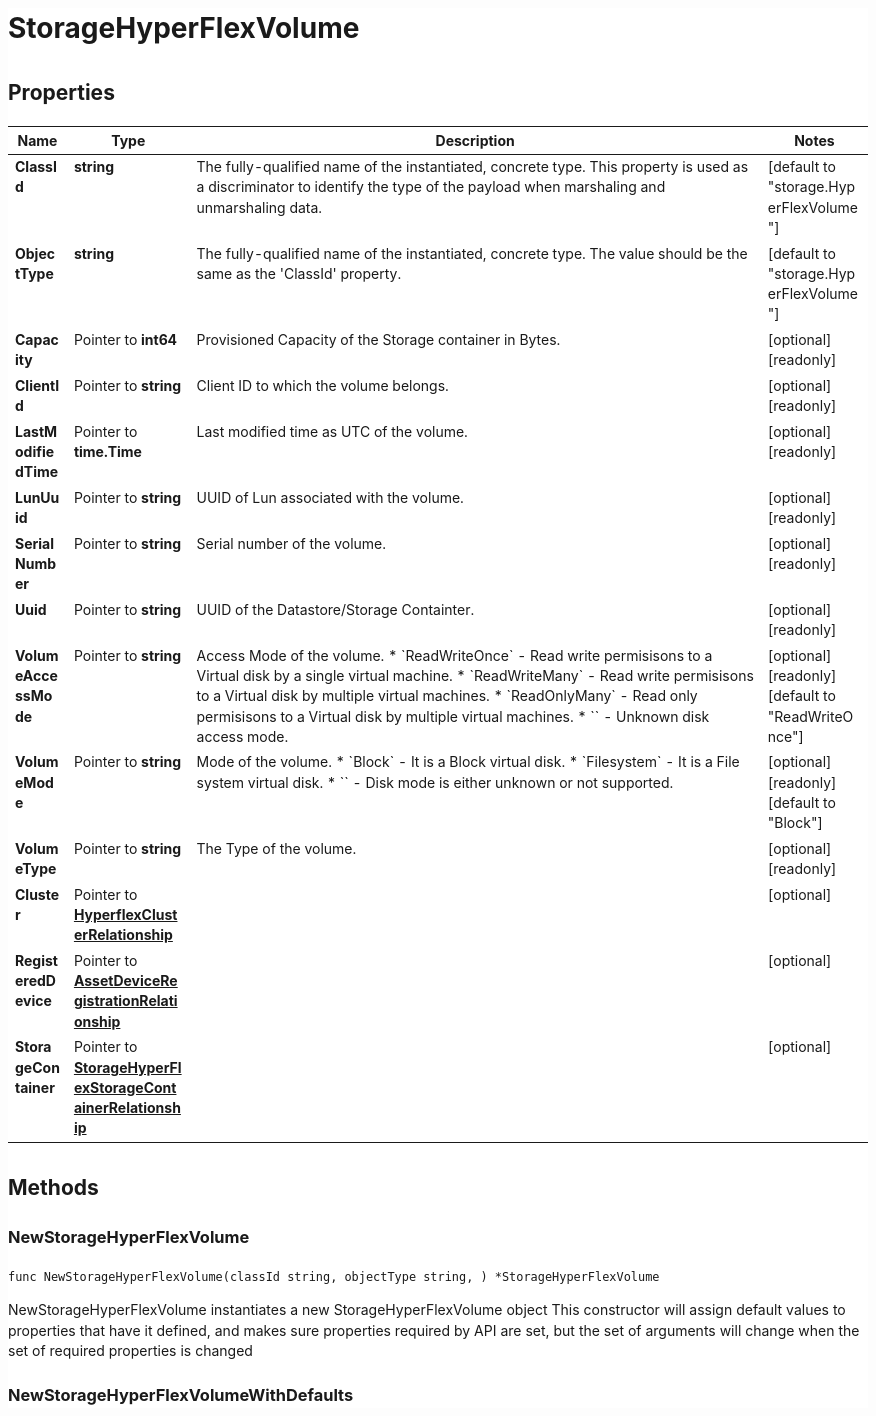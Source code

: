 # StorageHyperFlexVolume

## Properties

Name | Type | Description | Notes
------------ | ------------- | ------------- | -------------
**ClassId** | **string** | The fully-qualified name of the instantiated, concrete type. This property is used as a discriminator to identify the type of the payload when marshaling and unmarshaling data. | [default to "storage.HyperFlexVolume"]
**ObjectType** | **string** | The fully-qualified name of the instantiated, concrete type. The value should be the same as the &#39;ClassId&#39; property. | [default to "storage.HyperFlexVolume"]
**Capacity** | Pointer to **int64** | Provisioned Capacity of the Storage container in Bytes. | [optional] [readonly] 
**ClientId** | Pointer to **string** | Client ID to which the volume belongs. | [optional] [readonly] 
**LastModifiedTime** | Pointer to **time.Time** | Last modified time as UTC of the volume. | [optional] [readonly] 
**LunUuid** | Pointer to **string** | UUID of Lun associated with the volume. | [optional] [readonly] 
**SerialNumber** | Pointer to **string** | Serial number of the volume. | [optional] [readonly] 
**Uuid** | Pointer to **string** | UUID of the Datastore/Storage Containter. | [optional] [readonly] 
**VolumeAccessMode** | Pointer to **string** | Access Mode of the volume. * &#x60;ReadWriteOnce&#x60; - Read write permisisons to a Virtual disk by a single virtual machine. * &#x60;ReadWriteMany&#x60; - Read write permisisons to a Virtual disk by multiple virtual machines. * &#x60;ReadOnlyMany&#x60; - Read only permisisons to a Virtual disk by multiple virtual machines. * &#x60;&#x60; - Unknown disk access mode. | [optional] [readonly] [default to "ReadWriteOnce"]
**VolumeMode** | Pointer to **string** | Mode of the volume. * &#x60;Block&#x60; - It is a Block virtual disk. * &#x60;Filesystem&#x60; - It is a File system virtual disk. * &#x60;&#x60; - Disk mode is either unknown or not supported. | [optional] [readonly] [default to "Block"]
**VolumeType** | Pointer to **string** | The Type of the volume. | [optional] [readonly] 
**Cluster** | Pointer to [**HyperflexClusterRelationship**](hyperflex.Cluster.Relationship.md) |  | [optional] 
**RegisteredDevice** | Pointer to [**AssetDeviceRegistrationRelationship**](asset.DeviceRegistration.Relationship.md) |  | [optional] 
**StorageContainer** | Pointer to [**StorageHyperFlexStorageContainerRelationship**](storage.HyperFlexStorageContainer.Relationship.md) |  | [optional] 

## Methods

### NewStorageHyperFlexVolume

`func NewStorageHyperFlexVolume(classId string, objectType string, ) *StorageHyperFlexVolume`

NewStorageHyperFlexVolume instantiates a new StorageHyperFlexVolume object
This constructor will assign default values to properties that have it defined,
and makes sure properties required by API are set, but the set of arguments
will change when the set of required properties is changed

### NewStorageHyperFlexVolumeWithDefaults
